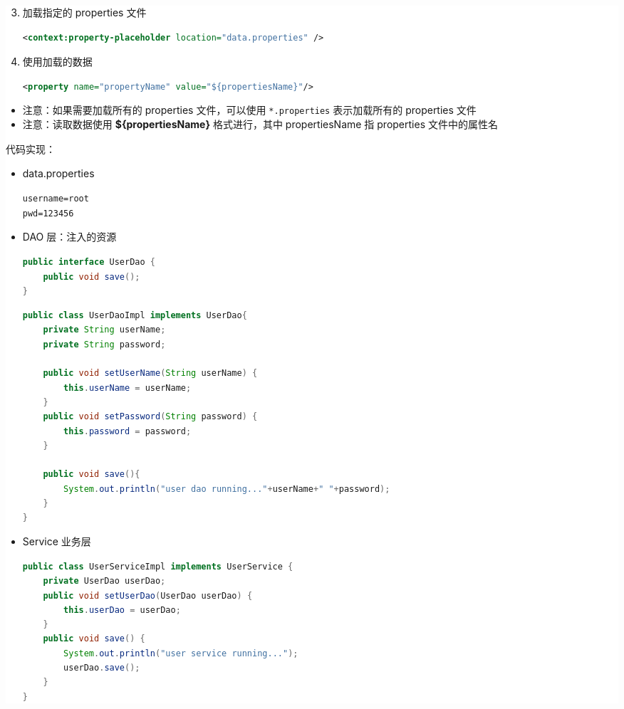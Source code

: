 3. 加载指定的 properties 文件

   ```xml
   <context:property-placeholder location="data.properties" />
   
   ```

4. 使用加载的数据

   ```xml
   <property name="propertyName" value="${propertiesName}"/>
   
   ```

- 注意：如果需要加载所有的 properties 文件，可以使用 `*.properties` 表示加载所有的 properties 文件
- 注意：读取数据使用 **${propertiesName}** 格式进行，其中 propertiesName 指 properties 文件中的属性名

代码实现：

- data.properties

  ```properties
  username=root
  pwd=123456
  
  ```

- DAO 层：注入的资源

  ```java
  public interface UserDao {
      public void save();
  }
  
  ```

  ```java
  public class UserDaoImpl implements UserDao{
      private String userName;
      private String password;
  
      public void setUserName(String userName) {
          this.userName = userName;
      }
      public void setPassword(String password) {
          this.password = password;
      }
  
      public void save(){
          System.out.println("user dao running..."+userName+" "+password);
      }
  }
  
  ```

- Service 业务层

  ```java
  public class UserServiceImpl implements UserService {
      private UserDao userDao;
      public void setUserDao(UserDao userDao) {
          this.userDao = userDao;
      }
      public void save() {
          System.out.println("user service running...");
          userDao.save();
      }
  }
  
  ```
